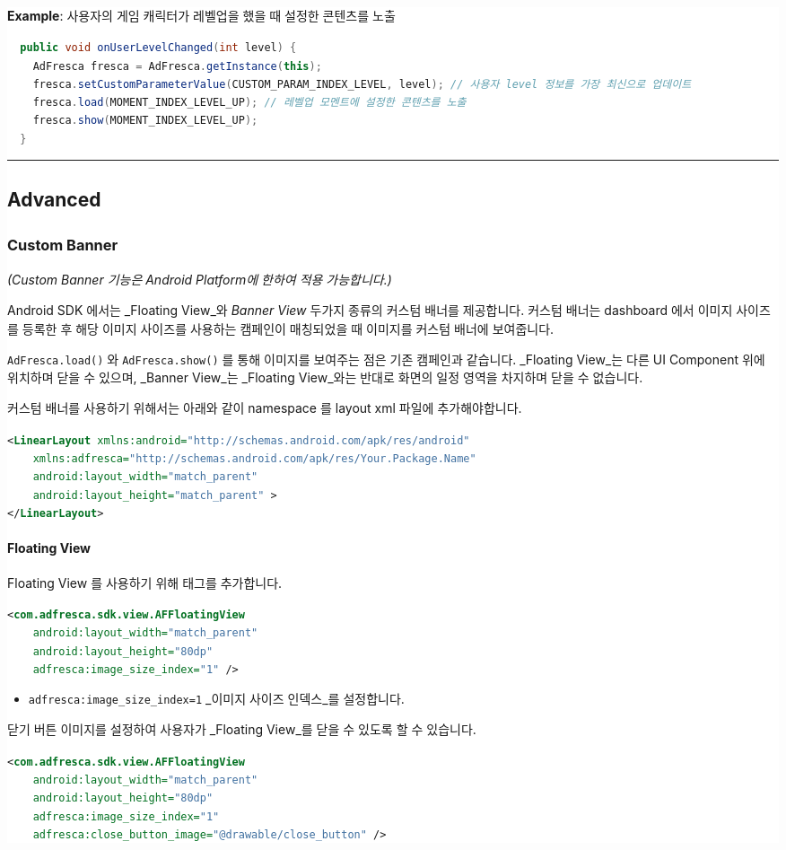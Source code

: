 **Example**: 사용자의 게임 캐릭터가 레벨업을 했을 때 설정한 콘텐츠를 노출

```java
  public void onUserLevelChanged(int level) {
    AdFresca fresca = AdFresca.getInstance(this);
    fresca.setCustomParameterValue(CUSTOM_PARAM_INDEX_LEVEL, level); // 사용자 level 정보를 가장 최신으로 업데이트
    fresca.load(MOMENT_INDEX_LEVEL_UP); // 레벨업 모멘트에 설정한 콘텐츠를 노출
    fresca.show(MOMENT_INDEX_LEVEL_UP);
  }
```

* * *

## Advanced

### Custom Banner

_(Custom Banner 기능은 Android Platform에 한하여 적용 가능합니다.)_

Android SDK 에서는 _Floating View_와 _Banner View_ 두가지 종류의 커스텀 배너를 제공합니다. 커스텀 배너는 dashboard 에서 이미지 사이즈를 등록한 후 해당 이미지 사이즈를 사용하는 캠페인이 매칭되었을 때 이미지를 커스텀 배너에 보여줍니다.

`AdFresca.load()` 와 `AdFresca.show()` 를 통해 이미지를 보여주는 점은 기존 캠페인과 같습니다. _Floating View_는 다른 UI Component 위에 위치하며 닫을 수 있으며, _Banner View_는 _Floating View_와는 반대로 화면의 일정 영역을 차지하며 닫을 수 없습니다. 

커스텀 배너를 사용하기 위해서는 아래와 같이 namespace 를 layout xml 파일에 추가해야합니다.

```xml
<LinearLayout xmlns:android="http://schemas.android.com/apk/res/android"
    xmlns:adfresca="http://schemas.android.com/apk/res/Your.Package.Name"
    android:layout_width="match_parent"
    android:layout_height="match_parent" >
</LinearLayout>
```

#### Floating View

Floating View 를 사용하기 위해 태그를 추가합니다.

```xml
<com.adfresca.sdk.view.AFFloatingView
    android:layout_width="match_parent"
    android:layout_height="80dp"
    adfresca:image_size_index="1" />
```

*   `adfresca:image_size_index=1` _이미지 사이즈 인덱스_를 설정합니다.

닫기 버튼 이미지를 설정하여 사용자가 _Floating View_를 닫을 수 있도록 할 수 있습니다.

```xml
<com.adfresca.sdk.view.AFFloatingView
    android:layout_width="match_parent"
    android:layout_height="80dp"
    adfresca:image_size_index="1"
    adfresca:close_button_image="@drawable/close_button" />
```
